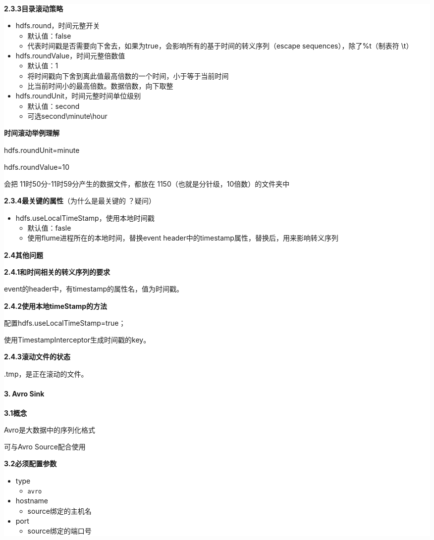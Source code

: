 **2.3.3目录滚动策略**

- hdfs.round，时间元整开关
  - 默认值：false
  - 代表时间戳是否需要向下舍去，如果为true，会影响所有的基于时间的转义序列（escape sequences），除了%t（制表符 \t）
- hdfs.roundValue，时间元整倍数值
  - 默认值：1
  - 将时间戳向下舍到离此值最高倍数的一个时间，小于等于当前时间
  - 比当前时间小的最高倍数。数据倍数，向下取整
- hdfs.roundUnit，时间元整时间单位级别
  - 默认值：second
  - 可选second\minute\hour

**时间滚动举例理解**

hdfs.roundUnit=minute

hdfs.roundValue=10

会把 11时50分-11时59分产生的数据文件，都放在 1150（也就是分针级，10倍数）的文件夹中



**2.3.4最关键的属性**（为什么是最关键的 ？疑问）

- hdfs.useLocalTimeStamp，使用本地时间戳
  - 默认值：fasle
  - 使用flume进程所在的本地时间，替换event header中的timestamp属性，替换后，用来影响转义序列



**2.4其他问题**

**2.4.1和时间相关的转义序列的要求**

event的header中，有timestamp的属性名，值为时间戳。



**2.4.2使用本地timeStamp的方法**

配置hdfs.useLocalTimeStamp=true；

使用TimestampInterceptor生成时间戳的key。



**2.4.3滚动文件的状态**

.tmp，是正在滚动的文件。



#### 3. Avro Sink

**3.1概念**

Avro是大数据中的序列化格式

可与Avro Source配合使用

**3.2必须配置参数**

- type
  - `avro`
- hostname
  - source绑定的主机名
- port
  - source绑定的端口号
